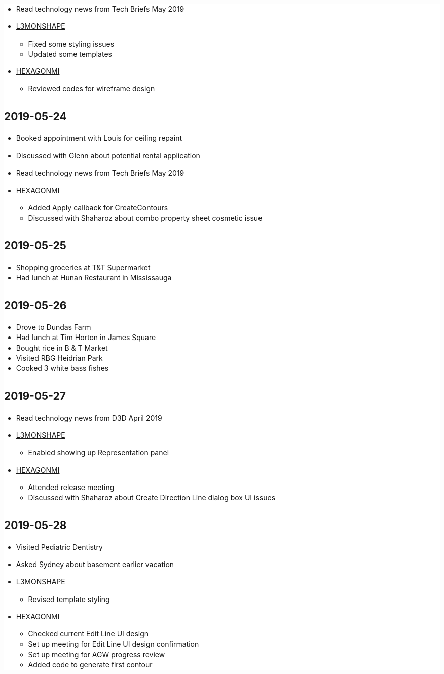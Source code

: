 - Read technology news from Tech Briefs May 2019

- [L3MONSHAPE](#l3monshape)
  - Fixed some styling issues
  - Updated some templates
- [HEXAGONMI](#hexagonmi)
  - Reviewed codes for wireframe design

## 2019-05-24

- Booked appointment with Louis for ceiling repaint
- Discussed with Glenn about potential rental application
- Read technology news from Tech Briefs May 2019

- [HEXAGONMI](#hexagonmi)
  - Added Apply callback for CreateContours
  - Discussed with Shaharoz about combo property sheet cosmetic issue

## 2019-05-25

- Shopping groceries at T&T Supermarket
- Had lunch at Hunan Restaurant in Mississauga

## 2019-05-26

- Drove to Dundas Farm
- Had lunch at Tim Horton in James Square
- Bought rice in B & T Market
- Visited RBG Heidrian Park
- Cooked 3 white bass fishes

## 2019-05-27

- Read technology news from D3D April 2019

- [L3MONSHAPE](#l3monshape)

  - Enabled showing up Representation panel

- [HEXAGONMI](#hexagonmi)
  - Attended release meeting
  - Discussed with Shaharoz about Create Direction Line dialog box UI issues

## 2019-05-28

- Visited Pediatric Dentistry
- Asked Sydney about basement earlier vacation

- [L3MONSHAPE](#l3monshape)

  - Revised template styling

- [HEXAGONMI](#hexagonmi)
  - Checked current Edit Line UI design
  - Set up meeting for Edit Line UI design confirmation
  - Set up meeting for AGW progress review
  - Added code to generate first contour
